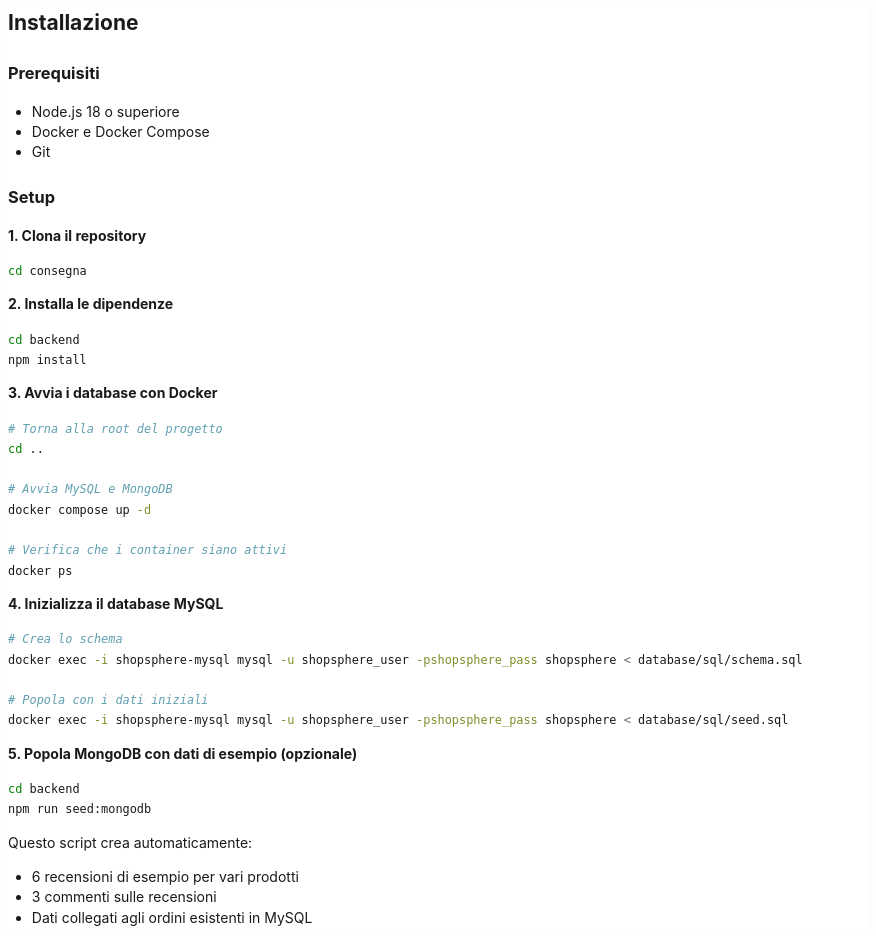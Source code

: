 
## Installazione

### Prerequisiti

- Node.js 18 o superiore
- Docker e Docker Compose
- Git

### Setup

**1. Clona il repository**

```bash
cd consegna
```

**2. Installa le dipendenze**

```bash
cd backend
npm install
```

**3. Avvia i database con Docker**

```bash
# Torna alla root del progetto
cd ..

# Avvia MySQL e MongoDB
docker compose up -d

# Verifica che i container siano attivi
docker ps
```

**4. Inizializza il database MySQL**

```bash
# Crea lo schema
docker exec -i shopsphere-mysql mysql -u shopsphere_user -pshopsphere_pass shopsphere < database/sql/schema.sql

# Popola con i dati iniziali
docker exec -i shopsphere-mysql mysql -u shopsphere_user -pshopsphere_pass shopsphere < database/sql/seed.sql
```

**5. Popola MongoDB con dati di esempio (opzionale)**

```bash
cd backend
npm run seed:mongodb
```

Questo script crea automaticamente:
- 6 recensioni di esempio per vari prodotti
- 3 commenti sulle recensioni
- Dati collegati agli ordini esistenti in MySQL
